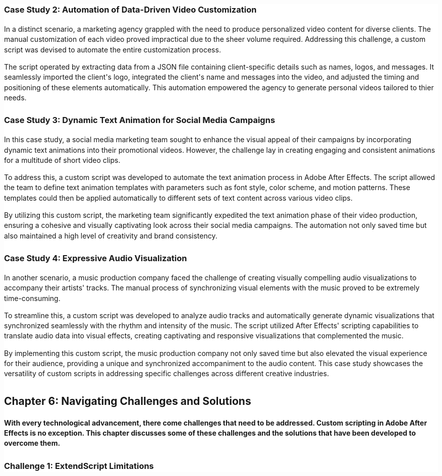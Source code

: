 ### Case Study 2: Automation of Data-Driven Video Customization

In a distinct scenario, a marketing agency grappled with the need to produce personalized video content for diverse clients. The manual customization of each video proved impractical due to the sheer volume required. Addressing this challenge, a custom script was devised to automate the entire customization process.

The script operated by extracting data from a JSON file containing client-specific details such as names, logos, and messages. It seamlessly imported the client's logo, integrated the client's name and messages into the video, and adjusted the timing and positioning of these elements automatically. This automation empowered the agency to generate personal videos tailored to thier needs.

### Case Study 3: Dynamic Text Animation for Social Media Campaigns

In this case study, a social media marketing team sought to enhance the visual appeal of their campaigns by incorporating dynamic text animations into their promotional videos. However, the challenge lay in creating engaging and consistent animations for a multitude of short video clips.

To address this, a custom script was developed to automate the text animation process in Adobe After Effects. The script allowed the team to define text animation templates with parameters such as font style, color scheme, and motion patterns. These templates could then be applied automatically to different sets of text content across various video clips.

By utilizing this custom script, the marketing team significantly expedited the text animation phase of their video production, ensuring a cohesive and visually captivating look across their social media campaigns. The automation not only saved time but also maintained a high level of creativity and brand consistency.

### Case Study 4: Expressive Audio Visualization

In another scenario, a music production company faced the challenge of creating visually compelling audio visualizations to accompany their artists' tracks. The manual process of synchronizing visual elements with the music proved to be extremely time-consuming.

To streamline this, a custom script was developed to analyze audio tracks and automatically generate dynamic visualizations that synchronized seamlessly with the rhythm and intensity of the music. The script utilized After Effects' scripting capabilities to translate audio data into visual effects, creating captivating and responsive visualizations that complemented the music.

By implementing this custom script, the music production company not only saved time but also elevated the visual experience for their audience, providing a unique and synchronized accompaniment to the audio content. This case study showcases the versatility of custom scripts in addressing specific challenges across different creative industries.

## Chapter 6: Navigating Challenges and Solutions <a name="challenges-and-solutions"></a>

**With every technological advancement, there come challenges that need to be addressed. Custom scripting in Adobe After Effects is no exception. This chapter discusses some of these challenges and the solutions that have been developed to overcome them.**

### Challenge 1: ExtendScript Limitations
